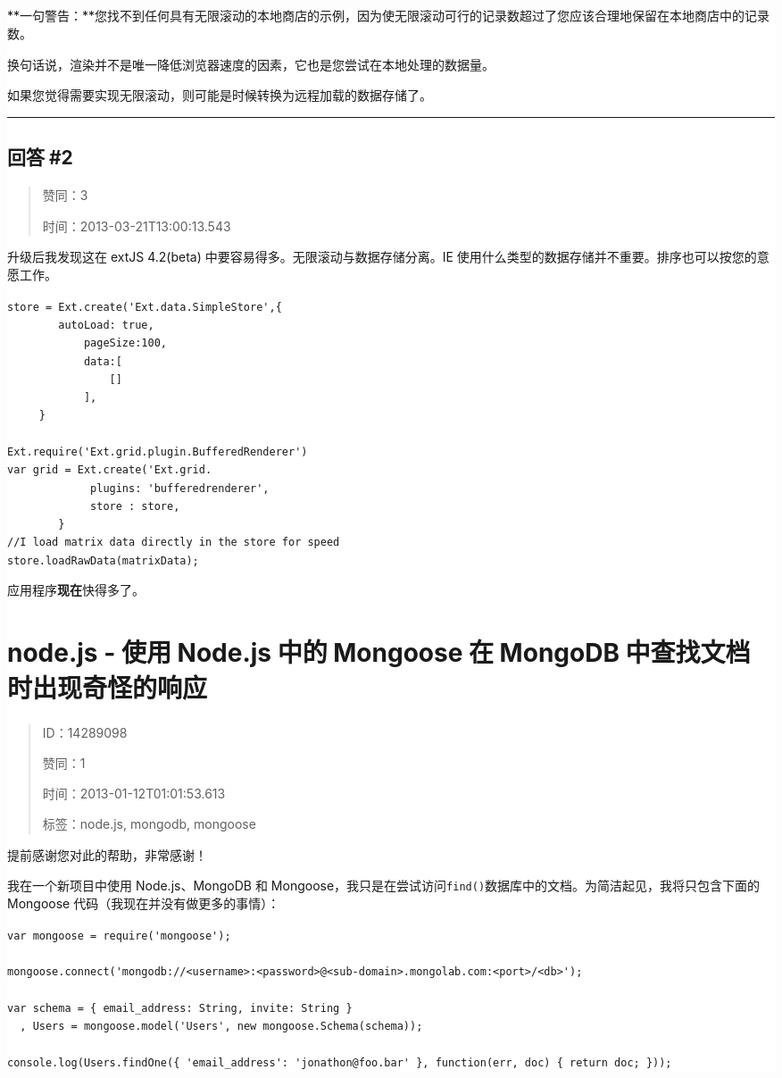 **一句警告：**您找不到任何具有无限滚动的本地商店的示例，因为使无限滚动可行的记录数超过了您应该合理地保留在本地商店中的记录数。

换句话说，渲染并不是唯一降低浏览器速度的因素，它也是您尝试在本地处理的数据量。

如果您觉得需要实现无限滚动，则可能是时候转换为远程加载的数据存储了。

* * *

## 回答 #2

> 赞同：3
> 
> 时间：2013-03-21T13:00:13.543

升级后我发现这在 extJS 4.2(beta) 中要容易得多。无限滚动与数据存储分离。IE 使用什么类型的数据存储并不重要。排序也可以按您的意愿工作。

```
store = Ext.create('Ext.data.SimpleStore',{
        autoLoad: true,
            pageSize:100,
            data:[
                []
            ], 
     }

Ext.require('Ext.grid.plugin.BufferedRenderer') 
var grid = Ext.create('Ext.grid.
             plugins: 'bufferedrenderer',
             store : store,
        }
//I load matrix data directly in the store for speed
store.loadRawData(matrixData); 
```

应用程序**现在**快得多了。

# node.js - 使用 Node.js 中的 Mongoose 在 MongoDB 中查找文档时出现奇怪的响应

> ID：14289098
> 
> 赞同：1
> 
> 时间：2013-01-12T01:01:53.613
> 
> 标签：node.js, mongodb, mongoose

提前感谢您对此的帮助，非常感谢！

我在一个新项目中使用 Node.js、MongoDB 和 Mongoose，我只是在尝试访问`find()`数据库中的文档。为简洁起见，我将只包含下面的 Mongoose 代码（我现在并没有做更多的事情）：

```
var mongoose = require('mongoose');

mongoose.connect('mongodb://<username>:<password>@<sub-domain>.mongolab.com:<port>/<db>');

var schema = { email_address: String, invite: String }
  , Users = mongoose.model('Users', new mongoose.Schema(schema));

console.log(Users.findOne({ 'email_address': 'jonathon@foo.bar' }, function(err, doc) { return doc; })); 
```
